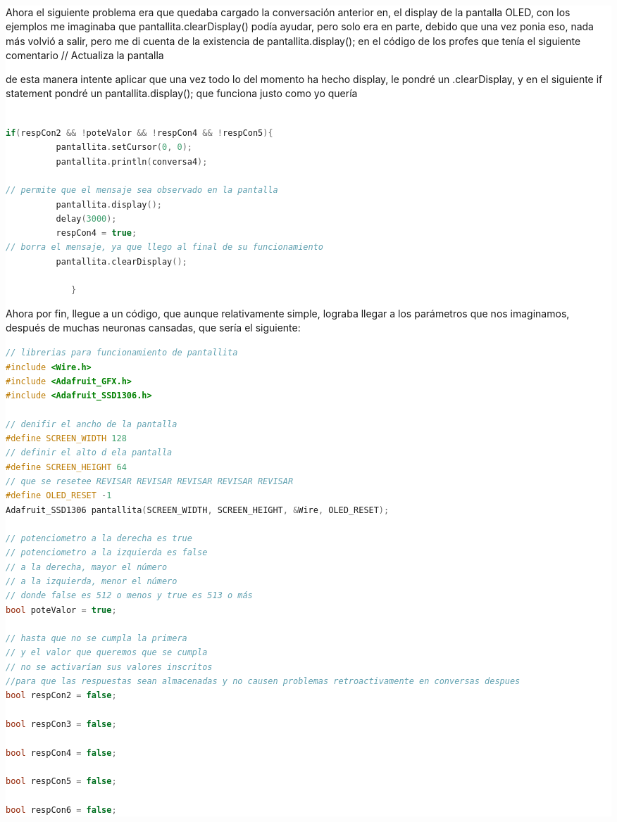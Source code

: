 Ahora el siguiente problema era que quedaba cargado la conversación anterior en, el display de la pantalla OLED, con los ejemplos me imaginaba que pantallita.clearDisplay() podía ayudar, pero solo era en parte, debido  que una vez ponia eso, nada más volvió a salir, pero me di cuenta de la existencia de pantallita.display(); en el código de los profes que tenía el siguiente comentario // Actualiza la pantalla

de esta manera intente aplicar que una vez todo lo del momento ha hecho display, le pondré un .clearDisplay, y en el siguiente if statement pondré un pantallita.display(); que funciona justo como yo quería

```cpp

if(respCon2 && !poteValor && !respCon4 && !respCon5){
          pantallita.setCursor(0, 0);
          pantallita.println(conversa4);

// permite que el mensaje sea observado en la pantalla
          pantallita.display();
          delay(3000);
          respCon4 = true;
// borra el mensaje, ya que llego al final de su funcionamiento
          pantallita.clearDisplay();

             }

```

Ahora por fin, llegue a un código, que aunque relativamente simple, lograba llegar a los parámetros que nos imaginamos, después de muchas neuronas cansadas, que sería el siguiente:

```cpp
// librerias para funcionamiento de pantallita
#include <Wire.h>
#include <Adafruit_GFX.h>
#include <Adafruit_SSD1306.h>

// denifir el ancho de la pantalla
#define SCREEN_WIDTH 128
// definir el alto d ela pantalla
#define SCREEN_HEIGHT 64
// que se resetee REVISAR REVISAR REVISAR REVISAR REVISAR
#define OLED_RESET -1
Adafruit_SSD1306 pantallita(SCREEN_WIDTH, SCREEN_HEIGHT, &Wire, OLED_RESET);

// potenciometro a la derecha es true
// potenciometro a la izquierda es false
// a la derecha, mayor el número
// a la izquierda, menor el número
// donde false es 512 o menos y true es 513 o más
bool poteValor = true;

// hasta que no se cumpla la primera
// y el valor que queremos que se cumpla
// no se activarían sus valores inscritos
//para que las respuestas sean almacenadas y no causen problemas retroactivamente en conversas despues
bool respCon2 = false;

bool respCon3 = false;

bool respCon4 = false;

bool respCon5 = false;

bool respCon6 = false;

```